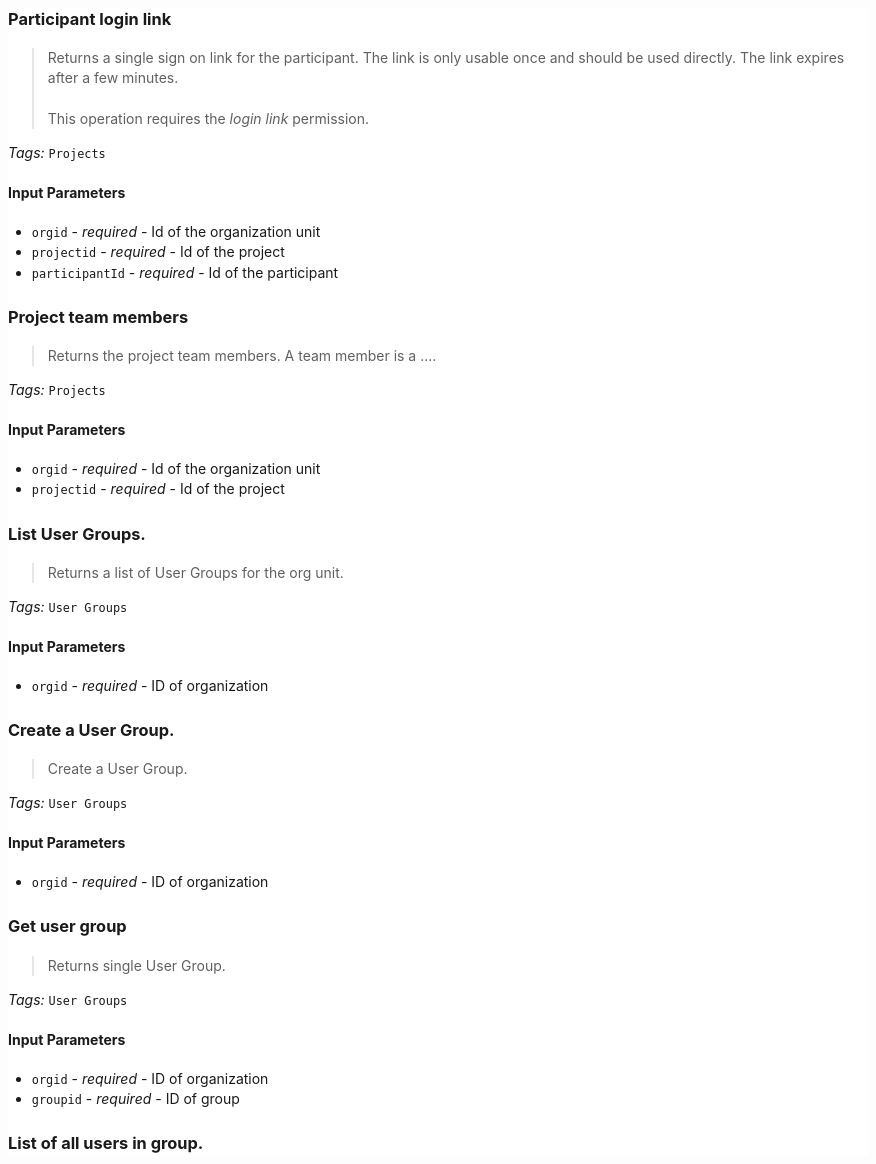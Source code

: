 ### Participant login link

> Returns a single sign on link for the participant. The link is only usable once and should be used directly. The link expires after a few minutes.<br/>
> <br/>
> This operation requires the *login link* permission.

*Tags:* `Projects`

#### Input Parameters
* `orgid` - _required_ - Id of the organization unit
* `projectid` - _required_ - Id of the project
* `participantId` - _required_ - Id of the participant

### Project team members

> Returns the project team members. A team member is a ....

*Tags:* `Projects`

#### Input Parameters
* `orgid` - _required_ - Id of the organization unit
* `projectid` - _required_ - Id of the project

### List User Groups.

> Returns a list of User Groups for the org unit.

*Tags:* `User Groups`

#### Input Parameters
* `orgid` - _required_ - ID of organization

### Create a User Group.

> Create a User Group.

*Tags:* `User Groups`

#### Input Parameters
* `orgid` - _required_ - ID of organization

### Get user group

> Returns single User Group.

*Tags:* `User Groups`

#### Input Parameters
* `orgid` - _required_ - ID of organization
* `groupid` - _required_ - ID of group

### List of all users in group.
